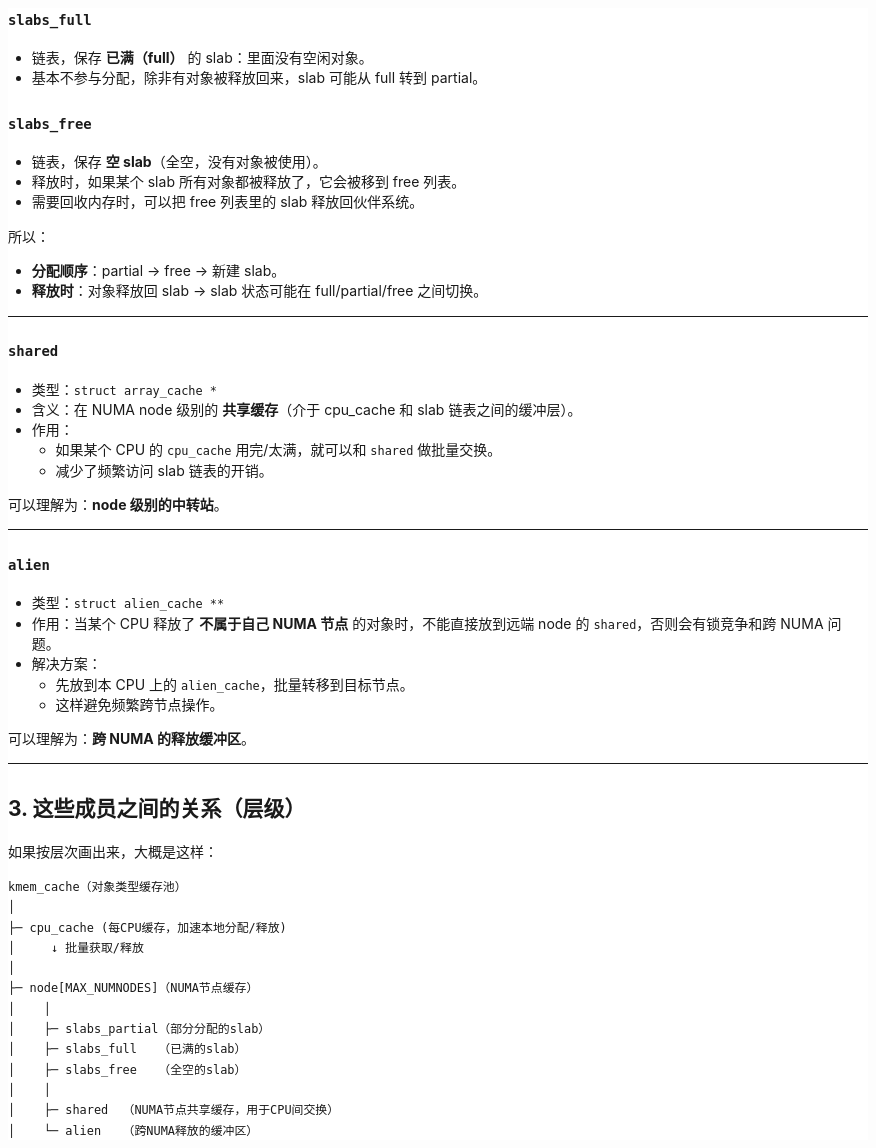 ### `slabs_full`
+ 链表，保存 **已满（full）** 的 slab：里面没有空闲对象。
+ 基本不参与分配，除非有对象被释放回来，slab 可能从 full 转到 partial。

### `slabs_free`
+ 链表，保存 **空 slab**（全空，没有对象被使用）。
+ 释放时，如果某个 slab 所有对象都被释放了，它会被移到 free 列表。
+ 需要回收内存时，可以把 free 列表里的 slab 释放回伙伴系统。

所以：

+ **分配顺序**：partial → free → 新建 slab。
+ **释放时**：对象释放回 slab → slab 状态可能在 full/partial/free 之间切换。

---

### `shared`
+ 类型：`struct array_cache *`
+ 含义：在 NUMA node 级别的 **共享缓存**（介于 cpu_cache 和 slab 链表之间的缓冲层）。
+ 作用：
    - 如果某个 CPU 的 `cpu_cache` 用完/太满，就可以和 `shared` 做批量交换。
    - 减少了频繁访问 slab 链表的开销。

可以理解为：**node 级别的中转站**。

---

### `alien`
+ 类型：`struct alien_cache **`
+ 作用：当某个 CPU 释放了 **不属于自己 NUMA 节点** 的对象时，不能直接放到远端 node 的 `shared`，否则会有锁竞争和跨 NUMA 问题。
+ 解决方案：
    - 先放到本 CPU 上的 `alien_cache`，批量转移到目标节点。
    - 这样避免频繁跨节点操作。

可以理解为：**跨 NUMA 的释放缓冲区**。

---

## 3. 这些成员之间的关系（层级）
如果按层次画出来，大概是这样：

```plain
kmem_cache（对象类型缓存池）
│
├─ cpu_cache (每CPU缓存，加速本地分配/释放)
│     ↓ 批量获取/释放
│
├─ node[MAX_NUMNODES]（NUMA节点缓存）
│    │
│    ├─ slabs_partial（部分分配的slab）
│    ├─ slabs_full   （已满的slab）
│    ├─ slabs_free   （全空的slab）
│    │
│    ├─ shared  （NUMA节点共享缓存，用于CPU间交换）
│    └─ alien   （跨NUMA释放的缓冲区）
```
